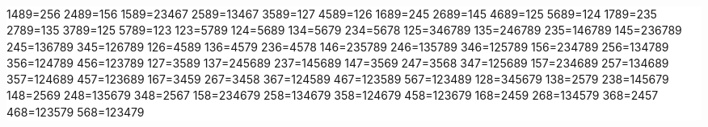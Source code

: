 1489=256
2489=156
1589=23467
2589=13467
3589=127
4589=126
1689=245
2689=145
4689=125
5689=124
1789=235
2789=135
3789=125
5789=123
123=5789
124=5689
134=5679
234=5678
125=346789
135=246789
235=146789
145=236789
245=136789
345=126789
126=4589
136=4579
236=4578
146=235789
246=135789
346=125789
156=234789
256=134789
356=124789
456=123789
127=3589
137=245689
237=145689
147=3569
247=3568
347=125689
157=234689
257=134689
357=124689
457=123689
167=3459
267=3458
367=124589
467=123589
567=123489
128=345679
138=2579
238=145679
148=2569
248=135679
348=2567
158=234679
258=134679
358=124679
458=123679
168=2459
268=134579
368=2457
468=123579
568=123479